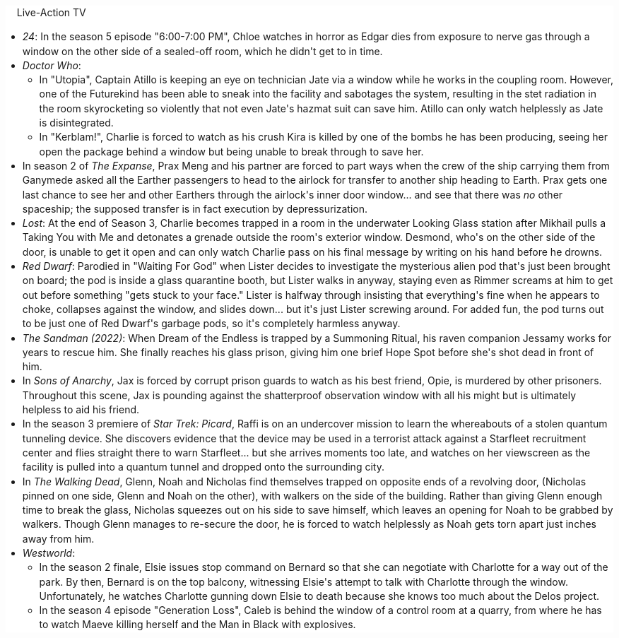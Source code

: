     Live-Action TV 

-   _24_: In the season 5 episode "6:00-7:00 PM", Chloe watches in horror as Edgar dies from exposure to nerve gas through a window on the other side of a sealed-off room, which he didn't get to in time.
-   _Doctor Who_:
    -   In "Utopia", Captain Atillo is keeping an eye on technician Jate via a window while he works in the coupling room. However, one of the Futurekind has been able to sneak into the facility and sabotages the system, resulting in the stet radiation in the room skyrocketing so violently that not even Jate's hazmat suit can save him. Atillo can only watch helplessly as Jate is disintegrated.
    -   In "Kerblam!", Charlie is forced to watch as his crush Kira is killed by one of the bombs he has been producing, seeing her open the package behind a window but being unable to break through to save her.
-   In season 2 of _The Expanse_, Prax Meng and his partner are forced to part ways when the crew of the ship carrying them from Ganymede asked all the Earther passengers to head to the airlock for transfer to another ship heading to Earth. Prax gets one last chance to see her and other Earthers through the airlock's inner door window... and see that there was _no_ other spaceship; the supposed transfer is in fact execution by depressurization.
-   _Lost_: At the end of Season 3, Charlie becomes trapped in a room in the underwater Looking Glass station after Mikhail pulls a Taking You with Me and detonates a grenade outside the room's exterior window. Desmond, who's on the other side of the door, is unable to get it open and can only watch Charlie pass on his final message by writing on his hand before he drowns.
-   _Red Dwarf_: Parodied in "Waiting For God" when Lister decides to investigate the mysterious alien pod that's just been brought on board; the pod is inside a glass quarantine booth, but Lister walks in anyway, staying even as Rimmer screams at him to get out before something "gets stuck to your face." Lister is halfway through insisting that everything's fine when he appears to choke, collapses against the window, and slides down... but it's just Lister screwing around. For added fun, the pod turns out to be just one of Red Dwarf's garbage pods, so it's completely harmless anyway.
-   _The Sandman (2022)_: When Dream of the Endless is trapped by a Summoning Ritual, his raven companion Jessamy works for years to rescue him. She finally reaches his glass prison, giving him one brief Hope Spot before she's shot dead in front of him.
-   In _Sons of Anarchy_, Jax is forced by corrupt prison guards to watch as his best friend, Opie, is murdered by other prisoners. Throughout this scene, Jax is pounding against the shatterproof observation window with all his might but is ultimately helpless to aid his friend.
-   In the season 3 premiere of _Star Trek: Picard_, Raffi is on an undercover mission to learn the whereabouts of a stolen quantum tunneling device. She discovers evidence that the device may be used in a terrorist attack against a Starfleet recruitment center and flies straight there to warn Starfleet... but she arrives moments too late, and watches on her viewscreen as the facility is pulled into a quantum tunnel and dropped onto the surrounding city.
-   In _The Walking Dead_, Glenn, Noah and Nicholas find themselves trapped on opposite ends of a revolving door, (Nicholas pinned on one side, Glenn and Noah on the other), with walkers on the side of the building. Rather than giving Glenn enough time to break the glass, Nicholas squeezes out on his side to save himself, which leaves an opening for Noah to be grabbed by walkers. Though Glenn manages to re-secure the door, he is forced to watch helplessly as Noah gets torn apart just inches away from him.
-   _Westworld_:
    -   In the season 2 finale, Elsie issues stop command on Bernard so that she can negotiate with Charlotte for a way out of the park. By then, Bernard is on the top balcony, witnessing Elsie's attempt to talk with Charlotte through the window. Unfortunately, he watches Charlotte gunning down Elsie to death because she knows too much about the Delos project.
    -   In the season 4 episode "Generation Loss", Caleb is behind the window of a control room at a quarry, from where he has to watch Maeve killing herself and the Man in Black with explosives.
